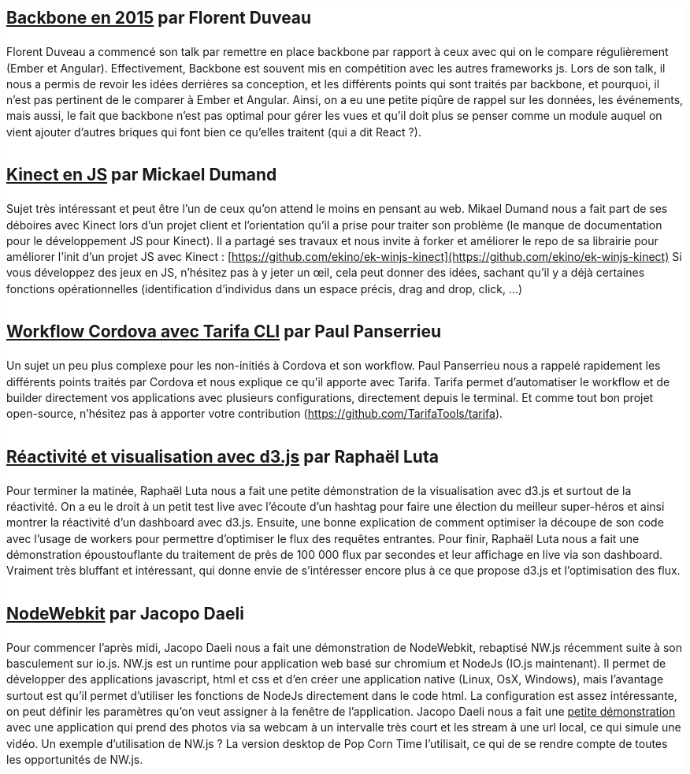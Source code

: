 ## [Backbone en 2015](http://slides.com/florentduveau/backbone2015-3#/) par Florent Duveau
Florent Duveau a commencé son talk par remettre en place backbone par rapport à ceux avec qui on le compare régulièrement (Ember et Angular). Effectivement, Backbone est souvent mis en compétition avec les autres frameworks js. Lors de son talk, il nous a permis de revoir les idées derrières sa conception, et les différents points qui sont traités par backbone, et pourquoi, il n’est pas pertinent de le comparer à Ember et Angular.
Ainsi, on a eu une petite piqûre de rappel sur les données, les événements, mais aussi, le fait que backbone n’est pas optimal pour gérer les vues et qu’il doit plus se penser comme un module auquel on vient ajouter d’autres briques qui font bien ce qu’elles traitent (qui a dit React ?).

## [Kinect en JS](http://fr.slideshare.net/3k1n0/ekino-dumand-mickaelkinecthtml5) par Mickael Dumand
Sujet très intéressant et peut être l’un de ceux qu’on attend le moins en pensant au web. Mikael Dumand nous a fait part de ses déboires avec Kinect lors d’un projet client et l’orientation qu’il a prise pour traiter son problème (le manque de documentation pour le développement JS pour Kinect). Il a partagé ses travaux et nous invite à forker et améliorer le repo de sa librairie pour améliorer l’init d’un projet JS avec Kinect : [https://github.com/ekino/ek-winjs-kinect](https://github.com/ekino/ek-winjs-kinect)
Si vous développez des jeux en JS, n’hésitez pas à y jeter un œil, cela peut donner des idées, sachant qu’il y a déjà certaines fonctions opérationnelles (identification d’individus dans un espace précis, drag and drop, click, …)

## [Workflow Cordova avec Tarifa CLI](http://42loops.com/tarifa-bestofweb2015.pdf) par Paul Panserrieu
Un sujet un peu plus complexe pour les non-initiés à Cordova et son workflow.
Paul Panserrieu nous a rappelé rapidement les différents points traités par Cordova et nous explique ce qu’il apporte avec Tarifa. Tarifa permet d’automatiser le workflow et de builder directement vos applications avec plusieurs configurations, directement depuis le terminal.
Et comme tout bon projet open-source, n’hésitez pas à apporter votre contribution (https://github.com/TarifaTools/tarifa).

## [Réactivité et visualisation avec d3.js](http://rluta.github.io/d3-realtime/) par Raphaël Luta
Pour terminer la matinée, Raphaël Luta nous a fait une petite démonstration de la visualisation avec d3.js et surtout de la réactivité. On a eu le droit à un petit test live avec l’écoute d’un hashtag pour faire une élection du meilleur super-héros et ainsi montrer la réactivité d’un dashboard avec d3.js. Ensuite, une bonne explication de comment optimiser la découpe de son code avec l’usage de workers pour permettre d’optimiser le flux des requêtes entrantes. Pour finir, Raphaël Luta nous a fait une démonstration époustouflante du traitement de près de 100 000 flux par secondes et leur affichage en live via son dashboard. Vraiment très bluffant et intéressant, qui donne envie de s’intéresser encore plus à ce que propose d3.js et l’optimisation des flux.

## [NodeWebkit]( https://speakerdeck.com/jacopodaeli/native-javascript-applications-with-nw-dot-js) par Jacopo Daeli 
Pour commencer l’après midi, Jacopo Daeli nous a fait une démonstration de NodeWebkit, rebaptisé NW.js récemment suite à son basculement sur io.js. NW.js est un runtime pour application web basé sur chromium et NodeJs (IO.js maintenant). Il permet de développer des applications javascript, html et css et d’en créer une application native (Linux, OsX, Windows), mais l’avantage surtout est qu’il permet d’utiliser les fonctions de NodeJs directement dans le code html.
La configuration est assez intéressante, on peut définir les paramètres qu’on veut assigner à la fenêtre de l’application. Jacopo Daeli nous a fait une [petite démonstration]( https://github.com/JacopoDaeli/bestof-web-paris-2015) avec une application qui prend des photos via sa webcam à un intervalle très court et les stream à une url local, ce qui simule une vidéo. Un exemple d’utilisation de NW.js ? La version desktop de Pop Corn Time l’utilisait, ce qui de se rendre compte de toutes les opportunités de NW.js.
